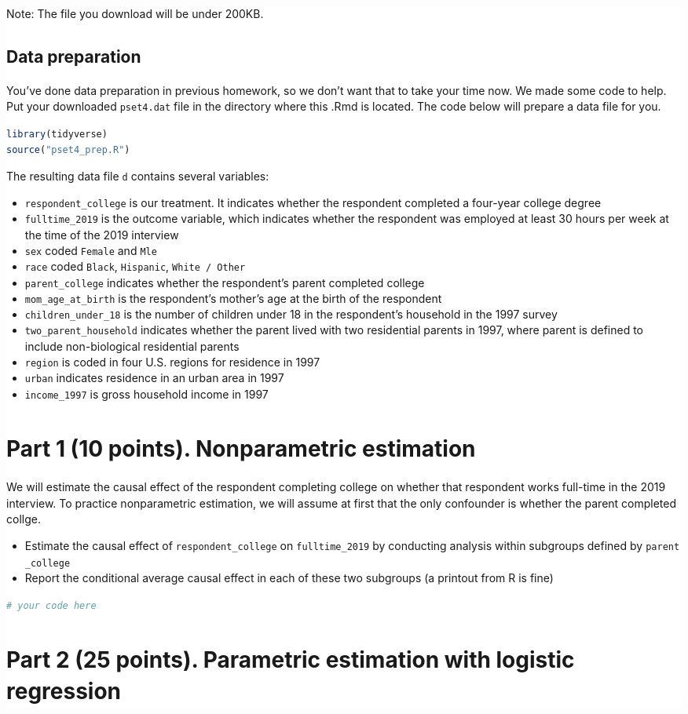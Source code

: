 Note: The file you download will be under 200KB.

## Data preparation

You’ve done data preparation in previous homework, so we don’t want that
to take your time now. We made some code to help. Put your downloaded
`pset4.dat` file in the directory where this .Rmd is located. The code
below will prepare a data file for you.

``` r
library(tidyverse)
source("pset4_prep.R")
```

The resulting data file `d` contains several variables:

- `respondent_college` is our treatment. It indicates whether the
  respondent completed a four-year college degree
- `fulltime_2019` is the outcome variable, which indicates whether the
  respondent was employed at least 30 hours per week at the time of the
  2019 interview
- `sex` coded `Female` and `Mle`
- `race` coded `Black`, `Hispanic`, `White / Other`
- `parent_college` indicates whether the respondent’s parent completed
  college
- `mom_age_at_birth` is the respondent’s mother’s age at the birth of
  the respondent
- `children_under_18` is the number of children under 18 in the
  respondent’s household in the 1997 survey
- `two_parent_household` indicates whether the parent lived with two
  residential parents in 1997, where parent is defined to include
  non-biological residential parents
- `region` is coded in four U.S. regions for residence in 1997
- `urban` indicates residence in an urban area in 1997
- `income_1997` is gross household income in 1997

# Part 1 (10 points). Nonparametric estimation

We will estimate the causal effect of the respondent completing college
on whether that respondent works full-time in the 2019 interview. To
practice nonparametric estimation, we will assume at first that the only
confounder is whether the parent completed collge.

- Estimate the causal effect of `respondent_college` on `fulltime_2019`
  by conducting analysis within subgroups defined by `parent_college`
- Report the conditional average causal effect in each of these two
  subgroups (a printout from R is fine)

``` r
# your code here
```

# Part 2 (25 points). Parametric estimation with logistic regression
